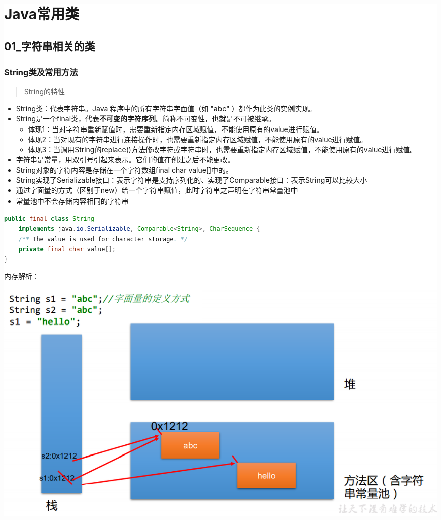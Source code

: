 
# Java常用类

## 01_字符串相关的类

### String类及常用方法

> String的特性

- String类：代表字符串。Java 程序中的所有字符串字面值（如 "abc" ）都作为此类的实例实现。
- String是一个final类，代表**不可变的字符序列**。简称不可变性，也就是不可被继承。
  - 体现1：当对字符串重新赋值时，需要重新指定内存区域赋值，不能使用原有的value进行赋值。
  - 体现2：当对现有的字符串进行连接操作时，也需要重新指定内存区域赋值，不能使用原有的value进行赋值。
  - 体现3：当调用String的replace()方法修改字符或字符串时，也需要重新指定内存区域赋值，不能使用原有的value进行赋值。
- 字符串是常量，用双引号引起来表示。它们的值在创建之后不能更改。
- String对象的字符内容是存储在一个字符数组final char value[]中的。
- String实现了Serializable接口：表示字符串是支持序列化的、实现了Comparable接口：表示String可以比较大小
- 通过字面量的方式（区别于new）给一个字符串赋值，此时字符串之声明在字符串常量池中
- 常量池中不会存储内容相同的字符串

```java
public final class String
    implements java.io.Serializable, Comparable<String>, CharSequence {
    /** The value is used for character storage. */
    private final char value[];
}
```

内存解析：

![image-20210621231700503](images/image-20210621231700503.png) 
